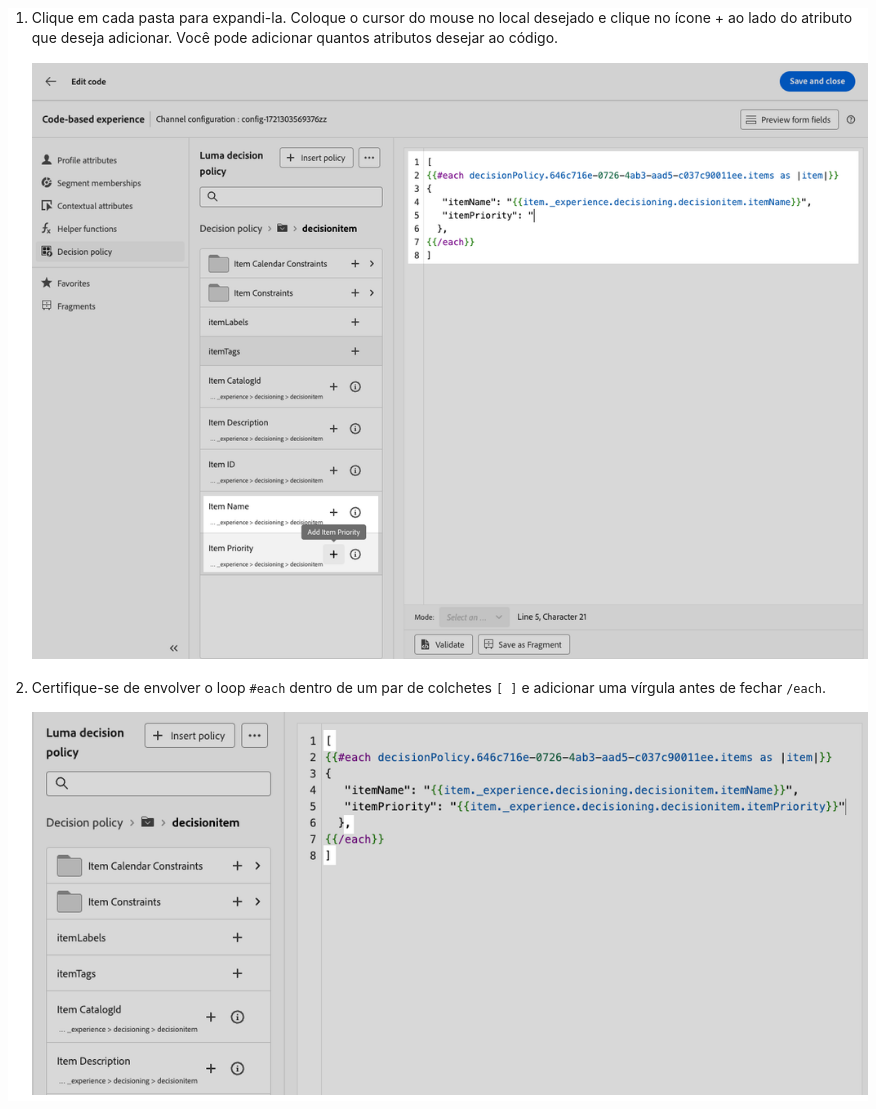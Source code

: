 1. Clique em cada pasta para expandi-la. Coloque o cursor do mouse no local desejado e clique no ícone + ao lado do atributo que deseja adicionar. Você pode adicionar quantos atributos desejar ao código.

   ![](assets/decision-code-based-add-decision-attributes.png)

1. Certifique-se de envolver o loop `#each` dentro de um par de colchetes `[ ]` e adicionar uma vírgula antes de fechar `/each`.

   ![](assets/decision-code-based-wrap-code.png)
